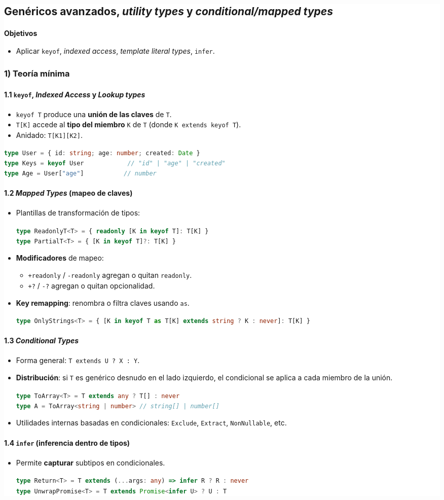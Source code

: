 ## Genéricos avanzados, *utility types* y *conditional/mapped types*

**Objetivos**

* Aplicar `keyof`, *indexed access*, *template literal types*, `infer`.

### 1) Teoría mínima

#### 1.1 `keyof`, *Indexed Access* y *Lookup types*

* `keyof T` produce una **unión de las claves** de `T`.
* `T[K]` accede al **tipo del miembro** `K` de `T` (donde `K extends keyof T`).
* Anidado: `T[K1][K2]`.

```ts
type User = { id: string; age: number; created: Date }
type Keys = keyof User            // "id" | "age" | "created"
type Age = User["age"]           // number
```

#### 1.2 *Mapped Types* (mapeo de claves)

* Plantillas de transformación de tipos:

  ```ts
  type ReadonlyT<T> = { readonly [K in keyof T]: T[K] }
  type PartialT<T> = { [K in keyof T]?: T[K] }
  ```
* **Modificadores** de mapeo:

  * `+readonly` / `-readonly` agregan o quitan `readonly`.
  * `+?` / `-?` agregan o quitan opcionalidad.
* **Key remapping**: renombra o filtra claves usando `as`.

  ```ts
  type OnlyStrings<T> = { [K in keyof T as T[K] extends string ? K : never]: T[K] }
  ```

#### 1.3 *Conditional Types*

* Forma general: `T extends U ? X : Y`.
* **Distribución**: si `T` es genérico desnudo en el lado izquierdo, el condicional se aplica a cada miembro de la unión.

  ```ts
  type ToArray<T> = T extends any ? T[] : never
  type A = ToArray<string | number> // string[] | number[]
  ```
* Utilidades internas basadas en condicionales: `Exclude`, `Extract`, `NonNullable`, etc.

#### 1.4 `infer` (inferencia dentro de tipos)

* Permite **capturar** subtipos en condicionales.

  ```ts
  type Return<T> = T extends (...args: any) => infer R ? R : never
  type UnwrapPromise<T> = T extends Promise<infer U> ? U : T
  ```
